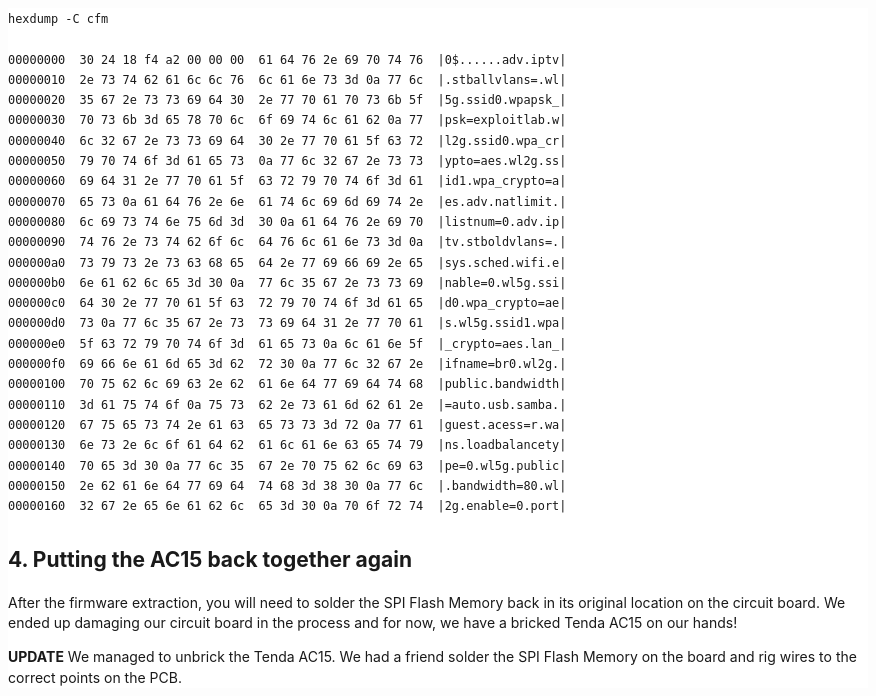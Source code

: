 ```
hexdump -C cfm

00000000  30 24 18 f4 a2 00 00 00  61 64 76 2e 69 70 74 76  |0$......adv.iptv|
00000010  2e 73 74 62 61 6c 6c 76  6c 61 6e 73 3d 0a 77 6c  |.stballvlans=.wl|
00000020  35 67 2e 73 73 69 64 30  2e 77 70 61 70 73 6b 5f  |5g.ssid0.wpapsk_|
00000030  70 73 6b 3d 65 78 70 6c  6f 69 74 6c 61 62 0a 77  |psk=exploitlab.w|
00000040  6c 32 67 2e 73 73 69 64  30 2e 77 70 61 5f 63 72  |l2g.ssid0.wpa_cr|
00000050  79 70 74 6f 3d 61 65 73  0a 77 6c 32 67 2e 73 73  |ypto=aes.wl2g.ss|
00000060  69 64 31 2e 77 70 61 5f  63 72 79 70 74 6f 3d 61  |id1.wpa_crypto=a|
00000070  65 73 0a 61 64 76 2e 6e  61 74 6c 69 6d 69 74 2e  |es.adv.natlimit.|
00000080  6c 69 73 74 6e 75 6d 3d  30 0a 61 64 76 2e 69 70  |listnum=0.adv.ip|
00000090  74 76 2e 73 74 62 6f 6c  64 76 6c 61 6e 73 3d 0a  |tv.stboldvlans=.|
000000a0  73 79 73 2e 73 63 68 65  64 2e 77 69 66 69 2e 65  |sys.sched.wifi.e|
000000b0  6e 61 62 6c 65 3d 30 0a  77 6c 35 67 2e 73 73 69  |nable=0.wl5g.ssi|
000000c0  64 30 2e 77 70 61 5f 63  72 79 70 74 6f 3d 61 65  |d0.wpa_crypto=ae|
000000d0  73 0a 77 6c 35 67 2e 73  73 69 64 31 2e 77 70 61  |s.wl5g.ssid1.wpa|
000000e0  5f 63 72 79 70 74 6f 3d  61 65 73 0a 6c 61 6e 5f  |_crypto=aes.lan_|
000000f0  69 66 6e 61 6d 65 3d 62  72 30 0a 77 6c 32 67 2e  |ifname=br0.wl2g.|
00000100  70 75 62 6c 69 63 2e 62  61 6e 64 77 69 64 74 68  |public.bandwidth|
00000110  3d 61 75 74 6f 0a 75 73  62 2e 73 61 6d 62 61 2e  |=auto.usb.samba.|
00000120  67 75 65 73 74 2e 61 63  65 73 73 3d 72 0a 77 61  |guest.acess=r.wa|
00000130  6e 73 2e 6c 6f 61 64 62  61 6c 61 6e 63 65 74 79  |ns.loadbalancety|
00000140  70 65 3d 30 0a 77 6c 35  67 2e 70 75 62 6c 69 63  |pe=0.wl5g.public|
00000150  2e 62 61 6e 64 77 69 64  74 68 3d 38 30 0a 77 6c  |.bandwidth=80.wl|
00000160  32 67 2e 65 6e 61 62 6c  65 3d 30 0a 70 6f 72 74  |2g.enable=0.port|
```

## 4. Putting the AC15 back together again

After the firmware extraction, you will need to solder the SPI Flash Memory
back in its original location on the circuit board. We ended up damaging our
circuit board in the process and for now, we have a bricked Tenda AC15 on our
hands!

**UPDATE** We managed to unbrick the Tenda AC15. We had a friend solder the
SPI Flash Memory on the board and rig wires to the correct points on the PCB.
